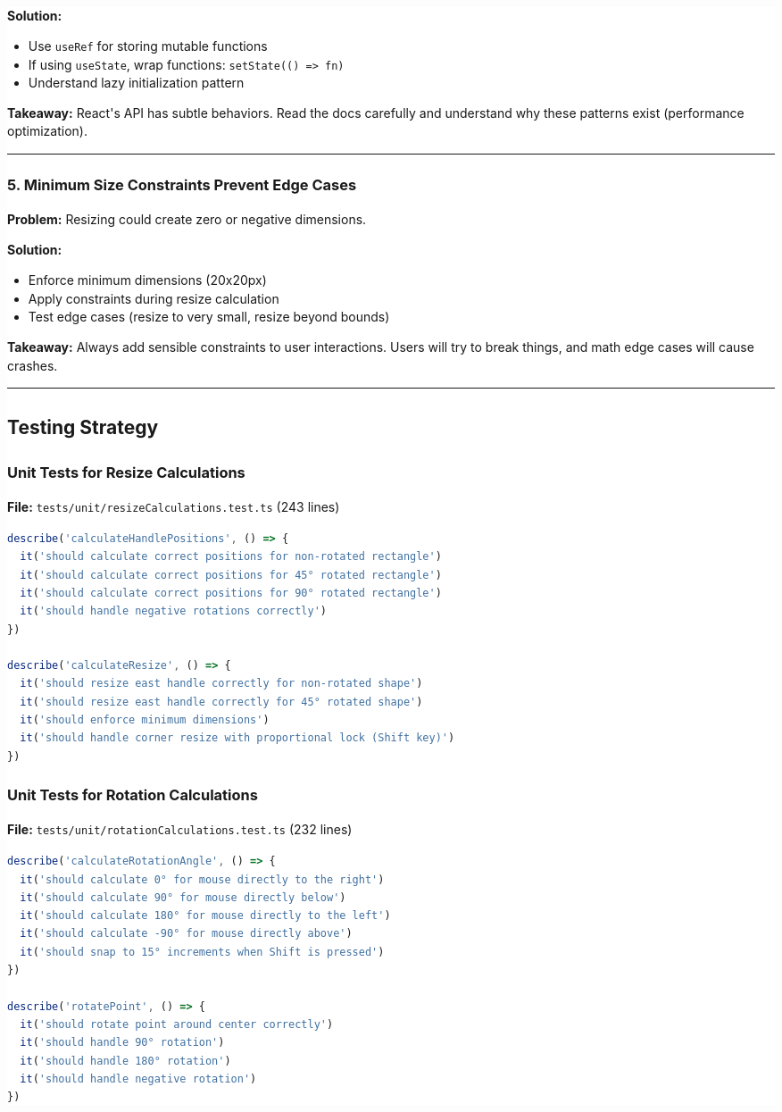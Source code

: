 **Solution:**
- Use `useRef` for storing mutable functions
- If using `useState`, wrap functions: `setState(() => fn)`
- Understand lazy initialization pattern

**Takeaway:** React's API has subtle behaviors. Read the docs carefully and understand why these patterns exist (performance optimization).

---

### 5. Minimum Size Constraints Prevent Edge Cases

**Problem:** Resizing could create zero or negative dimensions.

**Solution:**
- Enforce minimum dimensions (20x20px)
- Apply constraints during resize calculation
- Test edge cases (resize to very small, resize beyond bounds)

**Takeaway:** Always add sensible constraints to user interactions. Users will try to break things, and math edge cases will cause crashes.

---

## Testing Strategy

### Unit Tests for Resize Calculations

**File:** `tests/unit/resizeCalculations.test.ts` (243 lines)

```typescript
describe('calculateHandlePositions', () => {
  it('should calculate correct positions for non-rotated rectangle')
  it('should calculate correct positions for 45° rotated rectangle')
  it('should calculate correct positions for 90° rotated rectangle')
  it('should handle negative rotations correctly')
})

describe('calculateResize', () => {
  it('should resize east handle correctly for non-rotated shape')
  it('should resize east handle correctly for 45° rotated shape')
  it('should enforce minimum dimensions')
  it('should handle corner resize with proportional lock (Shift key)')
})
```

### Unit Tests for Rotation Calculations

**File:** `tests/unit/rotationCalculations.test.ts` (232 lines)

```typescript
describe('calculateRotationAngle', () => {
  it('should calculate 0° for mouse directly to the right')
  it('should calculate 90° for mouse directly below')
  it('should calculate 180° for mouse directly to the left')
  it('should calculate -90° for mouse directly above')
  it('should snap to 15° increments when Shift is pressed')
})

describe('rotatePoint', () => {
  it('should rotate point around center correctly')
  it('should handle 90° rotation')
  it('should handle 180° rotation')
  it('should handle negative rotation')
})
```
